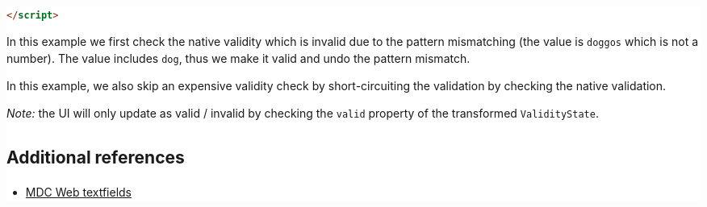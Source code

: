 ```html
</script>
```

In this example we first check the native validity which is invalid due to the
pattern mismatching (the value is `doggos` which is not a number). The value
includes `dog`, thus we make it valid and undo the pattern mismatch.

In this example, we also skip an expensive validity check by short-circuiting
the validation by checking the native validation.

*Note:* the UI will only update as valid / invalid by checking the `valid`
property of the transformed `ValidityState`.

## Additional references

-   [MDC Web textfields](https://material.io/develop/web/components/input-controls/text-field/)
